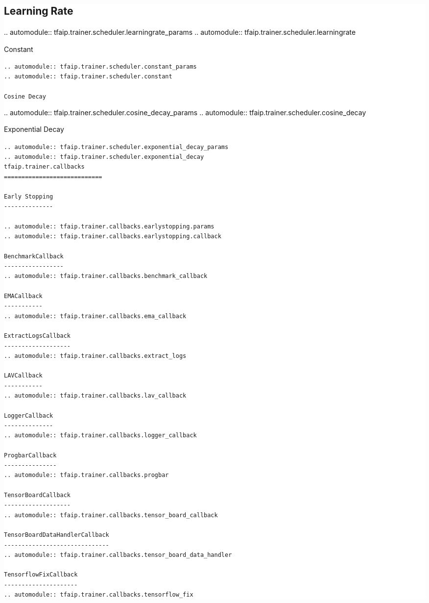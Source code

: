 
Learning Rate
-------------
.. automodule:: tfaip.trainer.scheduler.learningrate_params
.. automodule:: tfaip.trainer.scheduler.learningrate

Constant
~~~~~~~~
.. automodule:: tfaip.trainer.scheduler.constant_params
.. automodule:: tfaip.trainer.scheduler.constant

Cosine Decay
~~~~~~~~~~~~
.. automodule:: tfaip.trainer.scheduler.cosine_decay_params
.. automodule:: tfaip.trainer.scheduler.cosine_decay

Exponential Decay
~~~~~~~~~~~~~~~~~
.. automodule:: tfaip.trainer.scheduler.exponential_decay_params
.. automodule:: tfaip.trainer.scheduler.exponential_decay
tfaip.trainer.callbacks
============================

Early Stopping
--------------

.. automodule:: tfaip.trainer.callbacks.earlystopping.params
.. automodule:: tfaip.trainer.callbacks.earlystopping.callback

BenchmarkCallback
-----------------
.. automodule:: tfaip.trainer.callbacks.benchmark_callback

EMACallback
-----------
.. automodule:: tfaip.trainer.callbacks.ema_callback

ExtractLogsCallback
-------------------
.. automodule:: tfaip.trainer.callbacks.extract_logs

LAVCallback
-----------
.. automodule:: tfaip.trainer.callbacks.lav_callback

LoggerCallback
--------------
.. automodule:: tfaip.trainer.callbacks.logger_callback

ProgbarCallback
---------------
.. automodule:: tfaip.trainer.callbacks.progbar

TensorBoardCallback
-------------------
.. automodule:: tfaip.trainer.callbacks.tensor_board_callback

TensorBoardDataHandlerCallback
------------------------------
.. automodule:: tfaip.trainer.callbacks.tensor_board_data_handler

TensorflowFixCallback
---------------------
.. automodule:: tfaip.trainer.callbacks.tensorflow_fix

~~~~~~~~~~~~~~~~~